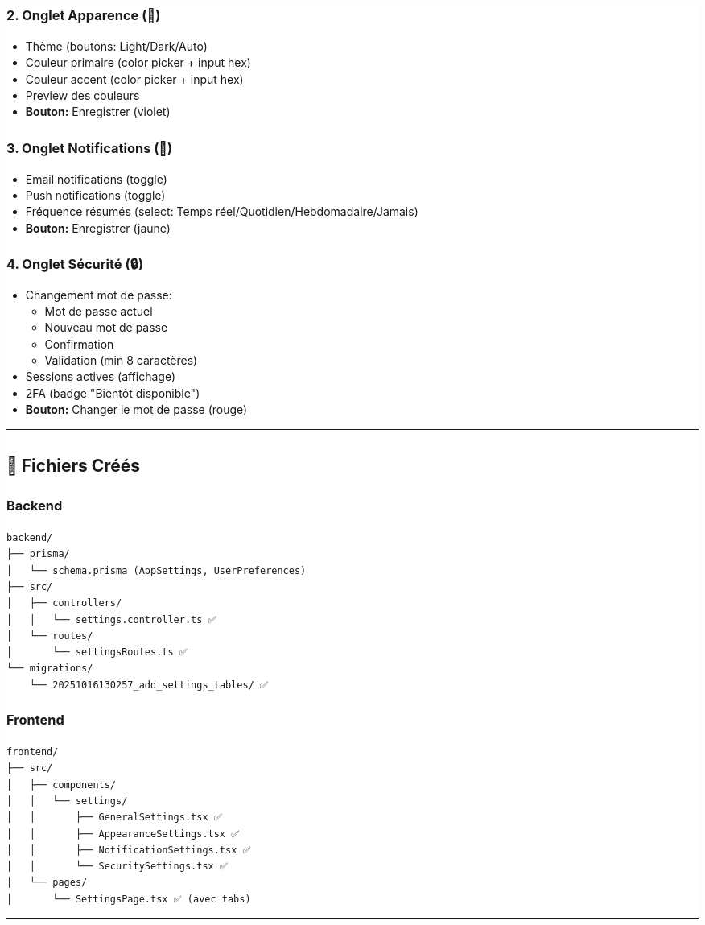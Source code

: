 ### 2. Onglet Apparence (🎨)
- Thème (boutons: Light/Dark/Auto)
- Couleur primaire (color picker + input hex)
- Couleur accent (color picker + input hex)
- Preview des couleurs
- **Bouton:** Enregistrer (violet)

### 3. Onglet Notifications (🔔)
- Email notifications (toggle)
- Push notifications (toggle)
- Fréquence résumés (select: Temps réel/Quotidien/Hebdomadaire/Jamais)
- **Bouton:** Enregistrer (jaune)

### 4. Onglet Sécurité (🔒)
- Changement mot de passe:
  - Mot de passe actuel
  - Nouveau mot de passe
  - Confirmation
  - Validation (min 8 caractères)
- Sessions actives (affichage)
- 2FA (badge "Bientôt disponible")
- **Bouton:** Changer le mot de passe (rouge)

---

## 📂 Fichiers Créés

### Backend
```
backend/
├── prisma/
│   └── schema.prisma (AppSettings, UserPreferences)
├── src/
│   ├── controllers/
│   │   └── settings.controller.ts ✅
│   └── routes/
│       └── settingsRoutes.ts ✅
└── migrations/
    └── 20251016130257_add_settings_tables/ ✅
```

### Frontend
```
frontend/
├── src/
│   ├── components/
│   │   └── settings/
│   │       ├── GeneralSettings.tsx ✅
│   │       ├── AppearanceSettings.tsx ✅
│   │       ├── NotificationSettings.tsx ✅
│   │       └── SecuritySettings.tsx ✅
│   └── pages/
│       └── SettingsPage.tsx ✅ (avec tabs)
```

---